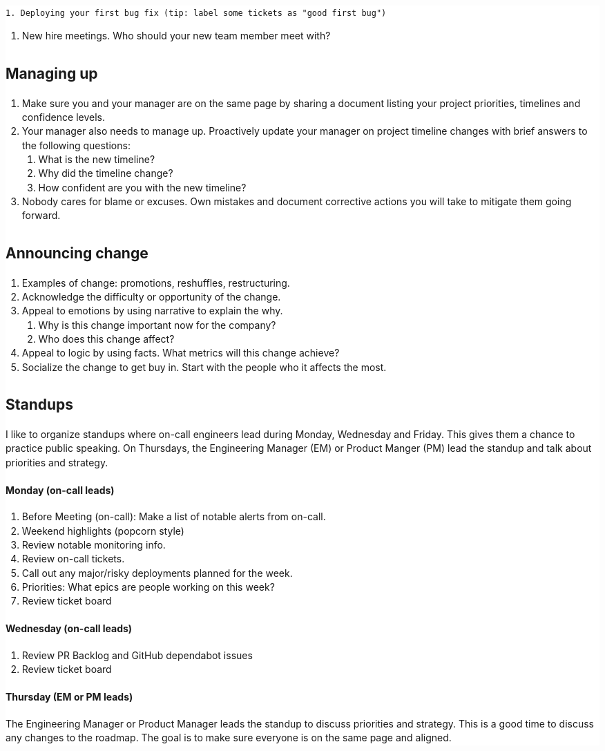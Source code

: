     1. Deploying your first bug fix (tip: label some tickets as "good first bug")
1. New hire meetings. Who should your new team member meet with?

## Managing up

1. Make sure you and your manager are on the same page by sharing a document listing your project priorities, timelines and confidence levels.
1. Your manager also needs to manage up. Proactively update your manager on project timeline changes with brief answers to the following questions:
    1. What is the new timeline?
    1. Why did the timeline change?
    1. How confident are you with the new timeline?
1. Nobody cares for blame or excuses. Own mistakes and document corrective actions you will take to mitigate them going forward.

## Announcing change

1. Examples of change: promotions, reshuffles, restructuring.
1. Acknowledge the difficulty or opportunity of the change.
1. Appeal to emotions by using narrative to explain the why.
    1. Why is this change important now for the company?
    1. Who does this change affect?
1. Appeal to logic by using facts. What metrics will this change achieve?
1. Socialize the change to get buy in. Start with the people who it affects the most.

## Standups

I like to organize standups where on-call engineers lead during Monday, Wednesday and Friday. This gives them a chance to practice public speaking. On Thursdays, the Engineering Manager (EM) or Product Manger (PM) lead the standup and talk about priorities and strategy.

#### Monday (on-call leads)

1. Before Meeting (on-call): Make a list of notable alerts from on-call.
2. Weekend highlights (popcorn style)
3. Review notable monitoring info.
4. Review on-call tickets.
5. Call out any major/risky deployments planned for the week.
6. Priorities: What epics are people working on this week?
7. Review ticket board

#### Wednesday (on-call leads)

1. Review PR Backlog and GitHub dependabot issues
2. Review ticket board

#### Thursday (EM or PM leads)

The Engineering Manager or Product Manager leads the standup to discuss priorities and strategy. This is a good time to discuss any changes to the roadmap. The goal is to make sure everyone is on the same page and aligned.
